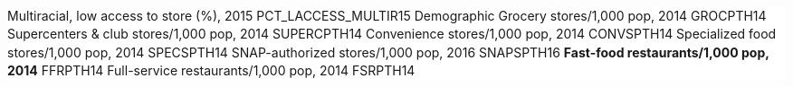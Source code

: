   <tr>
   <td>Multiracial, low access to store (%), 2015
   </td>
   <td>PCT_LACCESS_MULTIR15
   </td>
   <td>Demographic
   </td>
  </tr>
  <tr>
   <td>Grocery stores/1,000 pop, 2014
   </td>
   <td>GROCPTH14
   </td>
   <td>
   </td>
  </tr>
  <tr>
   <td>Supercenters & club stores/1,000 pop, 2014
   </td>
   <td>SUPERCPTH14
   </td>
   <td>
   </td>
  </tr>
  <tr>
   <td>Convenience stores/1,000 pop, 2014
   </td>
   <td>CONVSPTH14
   </td>
   <td>
   </td>
  </tr>
  <tr>
   <td>Specialized food stores/1,000 pop, 2014
   </td>
   <td>SPECSPTH14
   </td>
   <td>
   </td>
  </tr>
  <tr>
   <td>SNAP-authorized stores/1,000 pop, 2016
   </td>
   <td>SNAPSPTH16
   </td>
   <td>
   </td>
  </tr>
  <tr>
   <td><strong>Fast-food restaurants/1,000 pop, 2014</strong>
   </td>
   <td>FFRPTH14
   </td>
   <td>
   </td>
  </tr>
  <tr>
   <td>Full-service restaurants/1,000 pop, 2014
   </td>
   <td>FSRPTH14
   </td>
   <td>
   </td>
  </tr>